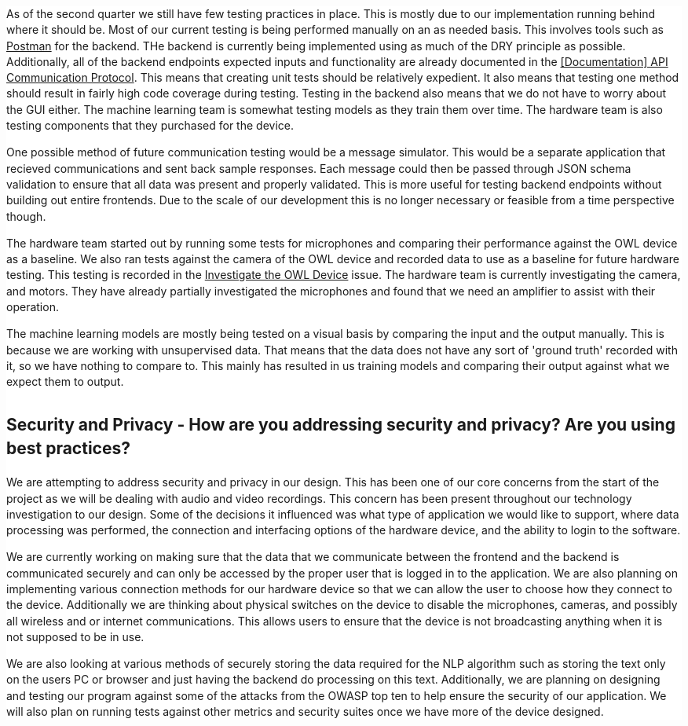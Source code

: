 As of the second quarter we still have few testing practices in place. This is mostly due to our implementation running behind where it should be. Most of our current testing is being performed manually on an as needed basis. This involves tools such as [Postman](https://www.postman.com/downloads/) for the backend. THe backend is currently being implemented using as much of the DRY principle as possible. Additionally, all of the backend endpoints expected inputs and functionality are already documented in the [[Documentation] API Communication Protocol](https://gitlab.com/msoe.edu/sdl/y23-senior-design/24-transcription-study-assistant/-/wikis/%5BDocumentation%5D%20API%20Communication%20Protocol). This means that creating unit tests should be relatively expedient. It also means that testing one method should result in fairly high code coverage during testing. Testing in the backend also means that we do not have to worry about the GUI either. The machine learning team is somewhat testing models as they train them over time. The hardware team is also testing components that they purchased for the device.

One possible method of future communication testing would be a message simulator. This would be a separate application that recieved communications and sent back sample responses. Each message could then be passed through JSON schema validation to ensure that all data was present and properly validated. This is more useful for testing backend endpoints without building out entire frontends. Due to the scale of our development this is no longer necessary or feasible from a time perspective though.

The hardware team started out by running some tests for microphones and comparing their performance against the OWL device as a baseline. We also ran tests against the camera of the OWL device and recorded data to use as a baseline for future hardware testing. This testing is recorded in the  [Investigate the OWL Device](#1) issue. The hardware team is currently investigating the camera, and motors. They have already partially investigated the microphones and found that we need an amplifier to assist with their operation.

The machine learning models are mostly being tested on a visual basis by comparing the input and the output manually. This is because we are working with unsupervised data. That means that the data does not have any sort of 'ground truth' recorded with it, so we have nothing to compare to. This mainly has resulted in us training models and comparing their output against what we expect them to output.

## Security and Privacy - How are you addressing security and privacy? Are you using best practices?

We are attempting to address security and privacy in our design. This has been one of our core concerns from the start of the project as we will be dealing with audio and video recordings. This concern has been present throughout our technology investigation to our design. Some of the decisions it influenced was what type of application we would like to support, where data processing was performed, the connection and interfacing options of the hardware device, and the ability to login to the software. 

We are currently working on making sure that the data that we communicate between the frontend and the backend is communicated securely and can only be accessed by the proper user that is logged in to the application. We are also planning on implementing various connection methods for our hardware device so that we can allow the user to choose how they connect to the device. Additionally we are thinking about physical switches on the device to disable the microphones, cameras, and possibly all wireless and or internet communications. This allows users to ensure that the device is not broadcasting anything when it is not supposed to be in use. 

We are also looking at various methods of securely storing the data required for the NLP algorithm such as storing the text only on the users PC or browser and just having the backend do processing on this text. Additionally, we are planning on designing and testing our program against some of the attacks from the OWASP top ten to help ensure the security of our application. We will also plan on running tests against other metrics and security suites once we have more of the device designed.
